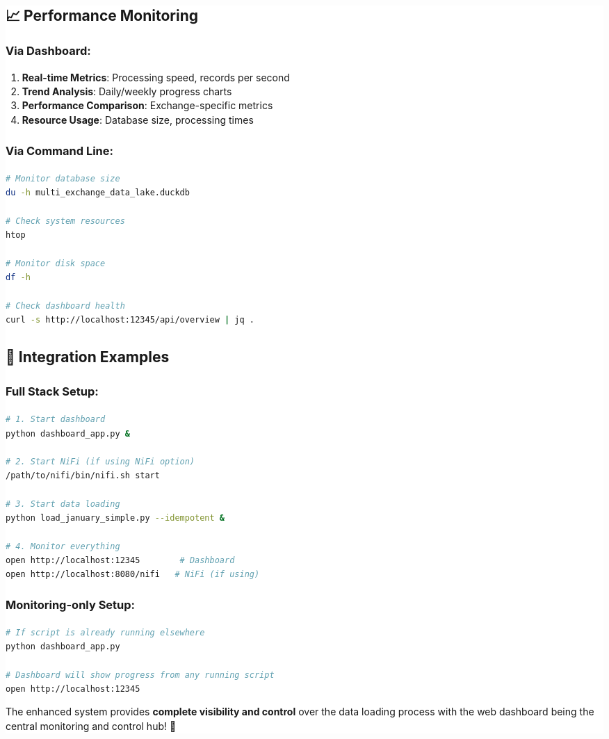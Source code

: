 ## 📈 Performance Monitoring

### **Via Dashboard:**
1. **Real-time Metrics**: Processing speed, records per second
2. **Trend Analysis**: Daily/weekly progress charts
3. **Performance Comparison**: Exchange-specific metrics
4. **Resource Usage**: Database size, processing times

### **Via Command Line:**
```bash
# Monitor database size
du -h multi_exchange_data_lake.duckdb

# Check system resources
htop

# Monitor disk space
df -h

# Check dashboard health
curl -s http://localhost:12345/api/overview | jq .
```

## 🔗 Integration Examples

### **Full Stack Setup:**
```bash
# 1. Start dashboard
python dashboard_app.py &

# 2. Start NiFi (if using NiFi option)
/path/to/nifi/bin/nifi.sh start

# 3. Start data loading
python load_january_simple.py --idempotent &

# 4. Monitor everything
open http://localhost:12345        # Dashboard
open http://localhost:8080/nifi   # NiFi (if using)
```

### **Monitoring-only Setup:**
```bash
# If script is already running elsewhere
python dashboard_app.py

# Dashboard will show progress from any running script
open http://localhost:12345
```

The enhanced system provides **complete visibility and control** over the data loading process with the web dashboard being the central monitoring and control hub! 🚀 